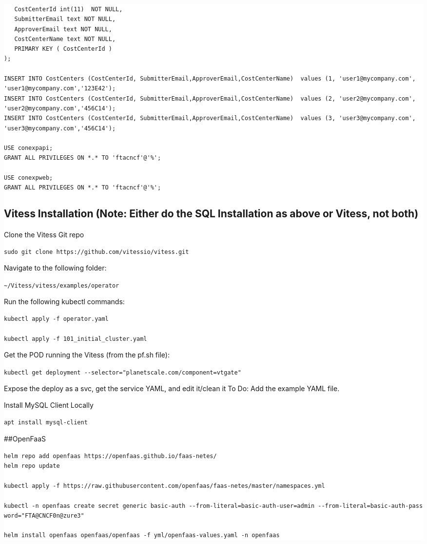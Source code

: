```
   CostCenterId int(11)  NOT NULL,
   SubmitterEmail text NOT NULL,
   ApproverEmail text NOT NULL,
   CostCenterName text NOT NULL,
   PRIMARY KEY ( CostCenterId )
);

INSERT INTO CostCenters (CostCenterId, SubmitterEmail,ApproverEmail,CostCenterName)  values (1, 'user1@mycompany.com', 'user1@mycompany.com','123E42');
INSERT INTO CostCenters (CostCenterId, SubmitterEmail,ApproverEmail,CostCenterName)  values (2, 'user2@mycompany.com', 'user2@mycompany.com','456C14');
INSERT INTO CostCenters (CostCenterId, SubmitterEmail,ApproverEmail,CostCenterName)  values (3, 'user3@mycompany.com', 'user3@mycompany.com','456C14');

USE conexpapi;
GRANT ALL PRIVILEGES ON *.* TO 'ftacncf'@'%';

USE conexpweb;
GRANT ALL PRIVILEGES ON *.* TO 'ftacncf'@'%';
```

## Vitess Installation (Note: Either do the SQL Installation as above or Vitess, not both)

Clone the Vitess Git repo
```
sudo git clone https://github.com/vitessio/vitess.git 
```
Navigate to the following folder:
```
~/Vitess/vitess/examples/operator
```
Run the following kubectl commands:
```
kubectl apply -f operator.yaml 

kubectl apply -f 101_initial_cluster.yaml
```
Get the POD running the Vitess (from the pf.sh file):
```
kubectl get deployment --selector="planetscale.com/component=vtgate"
```
Expose the deploy as a svc, get the service YAML, and edit it/clean it
To Do: Add the example YAML file.

Install MySQL Client Locally
```
apt install mysql-client
```

##OpenFaaS

```
helm repo add openfaas https://openfaas.github.io/faas-netes/
helm repo update

kubectl apply -f https://raw.githubusercontent.com/openfaas/faas-netes/master/namespaces.yml

kubectl -n openfaas create secret generic basic-auth --from-literal=basic-auth-user=admin --from-literal=basic-auth-password="FTA@CNCF0n@zure3"

helm install openfaas openfaas/openfaas -f yml/openfaas-values.yaml -n openfaas
```
